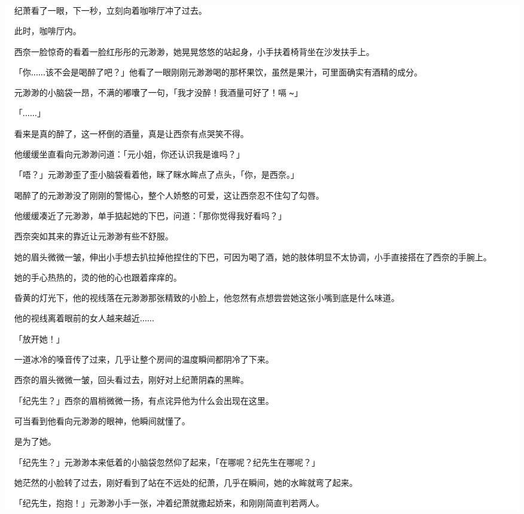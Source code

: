     纪萧看了一眼，下一秒，立刻向着咖啡厅冲了过去。


    此时，咖啡厅内。


    西奈一脸惊奇的看着一脸红彤彤的元渺渺，她晃晃悠悠的站起身，小手扶着椅背坐在沙发扶手上。


    「你……该不会是喝醉了吧？」他看了一眼刚刚元渺渺喝的那杯果饮，虽然是果汁，可里面确实有酒精的成分。


    元渺渺的小脑袋一昂，不满的嘟囔了一句，「我才没醉！我酒量可好了！嗝 ~」


    「……」


    看来是真的醉了，这一杯倒的酒量，真是让西奈有点哭笑不得。


    他缓缓坐直看向元渺渺问道：「元小姐，你还认识我是谁吗？」


    「唔？」元渺渺歪了歪小脑袋看着他，眯了眯水眸点了点头，「你，是西奈。」


    喝醉了的元渺渺没了刚刚的警惕心，整个人娇憨的可爱，这让西奈忍不住勾了勾唇。


    他缓缓凑近了元渺渺，单手掂起她的下巴，问道：「那你觉得我好看吗？」


    西奈突如其来的靠近让元渺渺有些不舒服。


    她的眉头微微一皱，伸出小手想去扒拉掉他捏住的下巴，可因为喝了酒，她的肢体明显不太协调，小手直接搭在了西奈的手腕上。


    她的手心热热的，烫的他的心也跟着痒痒的。


    昏黄的灯光下，他的视线落在元渺渺那张精致的小脸上，他忽然有点想尝尝她这张小嘴到底是什么味道。


    他的视线离着眼前的女人越来越近……


    「放开她！」


    一道冰冷的嗓音传了过来，几乎让整个房间的温度瞬间都阴冷了下来。


    西奈的眉头微微一皱，回头看过去，刚好对上纪萧阴森的黑眸。


    「纪先生？」西奈的眉梢微微一扬，有点诧异他为什么会出现在这里。


    可当看到他看向元渺渺的眼神，他瞬间就懂了。


    是为了她。


    「纪先生？」元渺渺本来低着的小脑袋忽然仰了起来，「在哪呢？纪先生在哪呢？」


    她茫然的小脸转了过去，刚好看到了站在不远处的纪萧，几乎在瞬间，她的水眸就弯了起来。


    「纪先生，抱抱！」元渺渺小手一张，冲着纪萧就撒起娇来，和刚刚简直判若两人。
